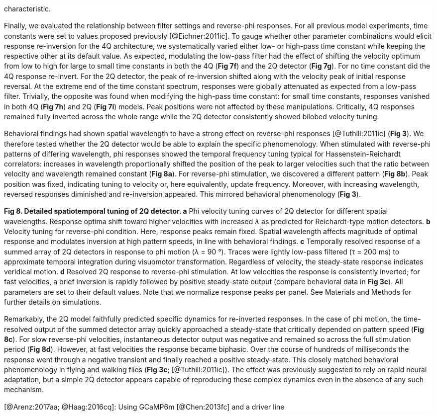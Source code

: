characteristic.

Finally, we evaluated the relationship between filter settings and reverse-phi
responses. For all previous model experiments, time constants were set to values
proposed previously [@Eichner:2011ic]. To gauge whether other parameter
combinations would elicit response re-inversion for the 4Q architecture, we
systematically varied either low- or high-pass time constant while keeping the
respective other at its default value. As expected, modulating the low-pass
filter had the effect of shifting the velocity optimum from low to high for
large to small time constants in both the 4Q (**Fig 7f**) and the 2Q detector
(**Fig 7g**). For no time constant did the 4Q response re-invert. For the 2Q
detector, the peak of re-inversion shifted along with the velocity peak of
initial response reversal. At the extreme end of the time constant spectrum,
responses were globally attenuated as expected from a low-pass filter.
Trivially, the opposite was found when modifying the high-pass time constant:
for small time constants, responses vanished in both 4Q (**Fig 7h**) and 2Q
(**Fig 7i**) models. Peak positions were not affected by these manipulations.
Critically, 4Q responses remained fully inverted across the whole range while
the 2Q detector consistently showed bilobed velocity tuning.

Behavioral findings had shown spatial wavelength to have a strong effect on
reverse-phi responses [@Tuthill:2011ic] (**Fig 3**). We therefore tested
whether the 2Q detector would be able to explain the specific phenomenology.
When stimulated with reverse-phi patterns of differing wavelength, phi responses
showed the temporal frequency tuning typical for Hassenstein-Reichardt
correlators: increases in wavelength proportionally shifted the position of the
peak to larger velocities such that the ratio between velocity and wavelength
remained constant (**Fig 8a**). For reverse-phi stimulation, we discovered a
different pattern (**Fig 8b**). Peak position was fixed, indicating tuning to
velocity or, here equivalently, update frequency. Moreover, with increasing
wavelength, reversed responses diminished and re-inversion appeared. This
mirrored behavioral phenomenology (**Fig 3**).

**Fig 8. Detailed spatiotemporal tuning of 2Q detector. a** Phi velocity tuning
curves of 2Q detector for different spatial wavelengths. Response optima shift
toward higher velocities with increased *λ* as predicted for Reichardt-type
motion detectors. **b** Velocity tuning for reverse-phi condition. Here,
response peaks remain fixed. Spatial wavelength affects magnitude of optimal
response and modulates inversion at high pattern speeds, in line with
behavioral findings. **c** Temporally resolved response of a summed array of 2Q
detectors in response to phi motion (*λ* = 90 °). Traces were lightly low-pass
filtered (τ = 200 ms) to approximate temporal integration during visuomotor
transformation. Regardless of velocity, the steady-state response indicates
veridical motion. **d** Resolved 2Q response to reverse-phi stimulation. At low
velocities the response is consistently inverted; for fast velocities, a brief
inversion is rapidly followed by positive steady-state output (compare
behavioral data in **Fig 3c**). All parameters are set to their default values.
Note that we normalize response peaks per panel. See Materials and Methods for
further details on simulations.

Remarkably, the 2Q model faithfully predicted specific dynamics for re-inverted
responses. In the case of phi motion, the time-resolved output of the summed
detector array quickly approached a steady-state that critically depended on
pattern speed (**Fig 8c**). For slow reverse-phi velocities, instantaneous
detector output was negative and remained so across the full stimulation period
(**Fig 8d**). However, at fast velocities the response became biphasic. Over
the course of hundreds of milliseconds the response went through a negative
transient and finally reached a positive steady-state. This closely matched
behavioral phenomenology in flying and walking flies (**Fig 3c**;
[@Tuthill:2011ic]). The effect was previously suggested to rely on rapid neural
adaptation, but a simple 2Q detector appears capable of reproducing these
complex dynamics even in the absence of any such mechanism.


[@Arenz:2017aa; @Haag:2016cq]: Using GCaMP6m [@Chen:2013fc] and a driver line
